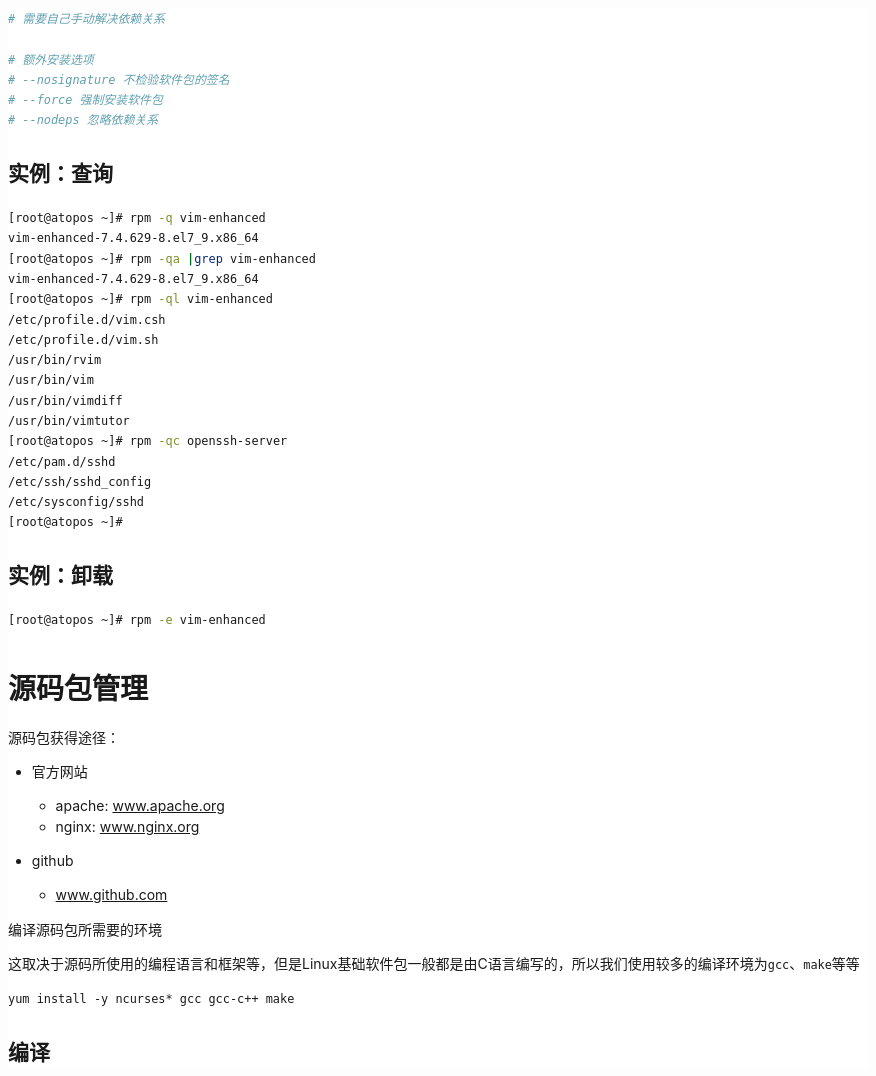 ```bash
# 需要自己手动解决依赖关系

# 额外安装选项
# --nosignature 不检验软件包的签名
# --force 强制安装软件包
# --nodeps 忽略依赖关系
```

## 实例：查询

```bash
[root@atopos ~]# rpm -q vim-enhanced
vim-enhanced-7.4.629-8.el7_9.x86_64
[root@atopos ~]# rpm -qa |grep vim-enhanced
vim-enhanced-7.4.629-8.el7_9.x86_64
[root@atopos ~]# rpm -ql vim-enhanced
/etc/profile.d/vim.csh
/etc/profile.d/vim.sh
/usr/bin/rvim
/usr/bin/vim
/usr/bin/vimdiff
/usr/bin/vimtutor
[root@atopos ~]# rpm -qc openssh-server
/etc/pam.d/sshd
/etc/ssh/sshd_config
/etc/sysconfig/sshd
[root@atopos ~]# 
```

## 实例：卸载

```bash
[root@atopos ~]# rpm -e vim-enhanced
```

# 源码包管理

源码包获得途径：

- 官方网站
  - apache: www.apache.org
  - nginx: www.nginx.org

- github
  - www.github.com

编译源码包所需要的环境

这取决于源码所使用的编程语言和框架等，但是Linux基础软件包一般都是由C语言编写的，所以我们使用较多的编译环境为`gcc`、`make`等等

`yum install -y ncurses* gcc gcc-c++ make`

## 编译
